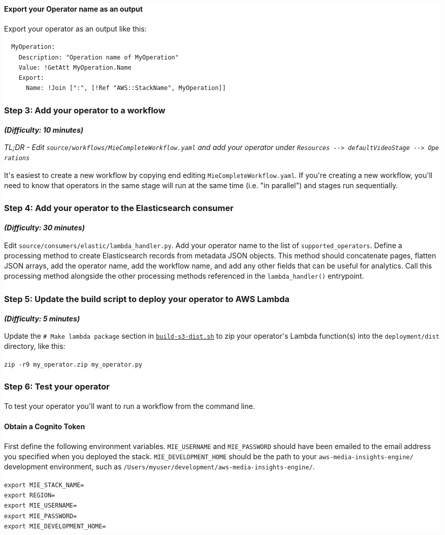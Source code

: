 #### Export your Operator name as an output

Export your operator as an output like this:
```
  MyOperation:
    Description: "Operation name of MyOperation"
    Value: !GetAtt MyOperation.Name
    Export:
      Name: !Join [":", [!Ref "AWS::StackName", MyOperation]]
```

### Step 3: Add your operator to a workflow 
***(Difficulty: 10 minutes)***

*TL;DR - Edit `source/workflows/MieCompleteWorkflow.yaml` and add your operator under `Resources --> defaultVideoStage --> Operations`*

It's easiest to create a new workflow by copying end editing `MieCompleteWorkflow.yaml`. If you're creating a new workflow, you'll need to know that operators in the same stage will run at the same time (i.e. "in parallel") and stages run sequentially.

### Step 4: Add your operator to the Elasticsearch consumer
***(Difficulty: 30 minutes)***

Edit `source/consumers/elastic/lambda_handler.py`. Add your operator name to the list of `supported_operators`. Define a processing method to create Elasticsearch records from metadata JSON objects. This method should concatenate pages, flatten JSON arrays, add the operator name, add the workflow name, and add any other fields that can be useful for analytics. Call this processing method alongside the other processing methods referenced in the `lambda_handler()` entrypoint.

### Step 5: Update the build script to deploy your operator to AWS Lambda
***(Difficulty: 5 minutes)***

Update the `# Make lambda package` section in [`build-s3-dist.sh`](deployment/build-s3-dist.sh) to zip your operator's Lambda function(s) into the `deployment/dist` directory, like this:

```
zip -r9 my_operator.zip my_operator.py
```

### Step 6: Test your operator

To test your operator you'll want to run a workflow from the command line. 

#### Obtain a Cognito Token

First define the following environment variables. `MIE_USERNAME` and `MIE_PASSWORD` should have been emailed to the email address you specified when you deployed the stack. `MIE_DEVELOPMENT_HOME` should be the path to your `aws-media-insights-engine/` development environment, such as `/Users/myuser/development/aws-media-insights-engine/`.

```
export MIE_STACK_NAME=
export REGION=
export MIE_USERNAME=
export MIE_PASSWORD=
export MIE_DEVELOPMENT_HOME=
```
